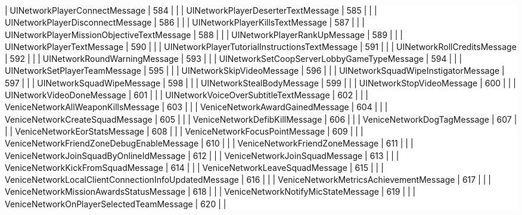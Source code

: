 | UINetworkPlayerConnectMessage                             | 584   |             |
| UINetworkPlayerDeserterTextMessage                        | 585   |             |
| UINetworkPlayerDisconnectMessage                          | 586   |             |
| UINetworkPlayerKillsTextMessage                           | 587   |             |
| UINetworkPlayerMissionObjectiveTextMessage                | 588   |             |
| UINetworkPlayerRankUpMessage                              | 589   |             |
| UINetworkPlayerTextMessage                                | 590   |             |
| UINetworkPlayerTutorialInstructionsTextMessage            | 591   |             |
| UINetworkRollCreditsMessage                               | 592   |             |
| UINetworkRoundWarningMessage                              | 593   |             |
| UINetworkSetCoopServerLobbyGameTypeMessage                | 594   |             |
| UINetworkSetPlayerTeamMessage                             | 595   |             |
| UINetworkSkipVideoMessage                                 | 596   |             |
| UINetworkSquadWipeInstigatorMessage                       | 597   |             |
| UINetworkSquadWipeMessage                                 | 598   |             |
| UINetworkStealBodyMessage                                 | 599   |             |
| UINetworkStopVideoMessage                                 | 600   |             |
| UINetworkVideoDoneMessage                                 | 601   |             |
| UINetworkVoiceOverSubtitleTextMessage                     | 602   |             |
| VeniceNetworkAllWeaponKillsMessage                        | 603   |             |
| VeniceNetworkAwardGainedMessage                           | 604   |             |
| VeniceNetworkCreateSquadMessage                           | 605   |             |
| VeniceNetworkDefibKillMessage                             | 606   |             |
| VeniceNetworkDogTagMessage                                | 607   |             |
| VeniceNetworkEorStatsMessage                              | 608   |             |
| VeniceNetworkFocusPointMessage                            | 609   |             |
| VeniceNetworkFriendZoneDebugEnableMessage                 | 610   |             |
| VeniceNetworkFriendZoneMessage                            | 611   |             |
| VeniceNetworkJoinSquadByOnlineIdMessage                   | 612   |             |
| VeniceNetworkJoinSquadMessage                             | 613   |             |
| VeniceNetworkKickFromSquadMessage                         | 614   |             |
| VeniceNetworkLeaveSquadMessage                            | 615   |             |
| VeniceNetworkLocalClientConnectionInfoUpdatedMessage      | 616   |             |
| VeniceNetworkMetricsAchievementMessage                    | 617   |             |
| VeniceNetworkMissionAwardsStatusMessage                   | 618   |             |
| VeniceNetworkNotifyMicStateMessage                        | 619   |             |
| VeniceNetworkOnPlayerSelectedTeamMessage                  | 620   |             |